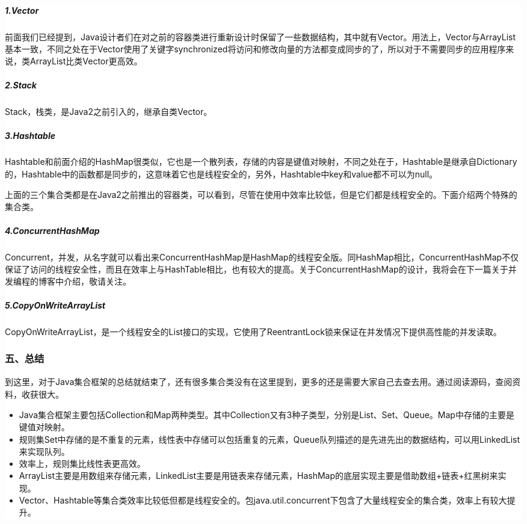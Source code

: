 ##### 1.Vector

前面我们已经提到，Java设计者们在对之前的容器类进行重新设计时保留了一些数据结构，其中就有Vector。用法上，Vector与ArrayList基本一致，不同之处在于Vector使用了关键字synchronized将访问和修改向量的方法都变成同步的了，所以对于不需要同步的应用程序来说，类ArrayList比类Vector更高效。

##### 2.Stack

Stack，栈类，是Java2之前引入的，继承自类Vector。

##### 3.Hashtable

Hashtable和前面介绍的HashMap很类似，它也是一个散列表，存储的内容是键值对映射，不同之处在于，Hashtable是继承自Dictionary的，Hashtable中的函数都是同步的，这意味着它也是线程安全的，另外，Hashtable中key和value都不可以为null。

上面的三个集合类都是在Java2之前推出的容器类，可以看到，尽管在使用中效率比较低，但是它们都是线程安全的。下面介绍两个特殊的集合类。

##### 4.ConcurrentHashMap

Concurrent，并发，从名字就可以看出来ConcurrentHashMap是HashMap的线程安全版。同HashMap相比，ConcurrentHashMap不仅保证了访问的线程安全性，而且在效率上与HashTable相比，也有较大的提高。关于ConcurrentHashMap的设计，我将会在下一篇关于并发编程的博客中介绍，敬请关注。

##### 5.CopyOnWriteArrayList

CopyOnWriteArrayList，是一个线程安全的List接口的实现，它使用了ReentrantLock锁来保证在并发情况下提供高性能的并发读取。

### 五、总结

到这里，对于Java集合框架的总结就结束了，还有很多集合类没有在这里提到，更多的还是需要大家自己去查去用。通过阅读源码，查阅资料，收获很大。

- Java集合框架主要包括Collection和Map两种类型。其中Collection又有3种子类型，分别是List、Set、Queue。Map中存储的主要是键值对映射。
- 规则集Set中存储的是不重复的元素，线性表中存储可以包括重复的元素，Queue队列描述的是先进先出的数据结构，可以用LinkedList来实现队列。
- 效率上，规则集比线性表更高效。
- ArrayList主要是用数组来存储元素，LinkedList主要是用链表来存储元素，HashMap的底层实现主要是借助数组+链表+红黑树来实现。
- Vector、Hashtable等集合类效率比较低但都是线程安全的。包java.util.concurrent下包含了大量线程安全的集合类，效率上有较大提升。